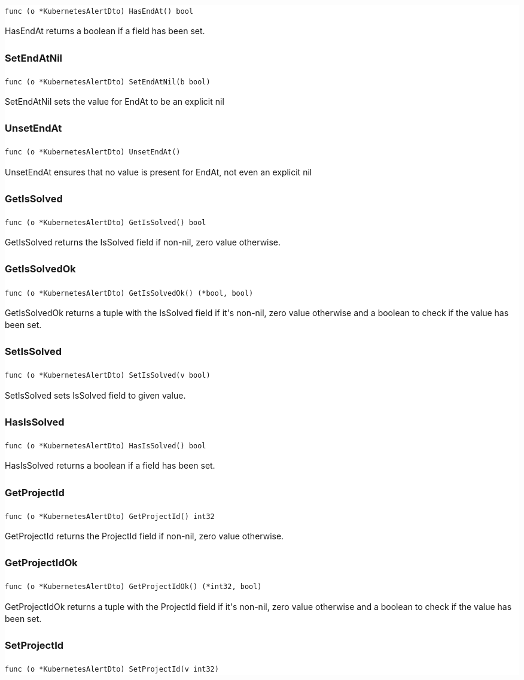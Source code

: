 `func (o *KubernetesAlertDto) HasEndAt() bool`

HasEndAt returns a boolean if a field has been set.

### SetEndAtNil

`func (o *KubernetesAlertDto) SetEndAtNil(b bool)`

 SetEndAtNil sets the value for EndAt to be an explicit nil

### UnsetEndAt
`func (o *KubernetesAlertDto) UnsetEndAt()`

UnsetEndAt ensures that no value is present for EndAt, not even an explicit nil
### GetIsSolved

`func (o *KubernetesAlertDto) GetIsSolved() bool`

GetIsSolved returns the IsSolved field if non-nil, zero value otherwise.

### GetIsSolvedOk

`func (o *KubernetesAlertDto) GetIsSolvedOk() (*bool, bool)`

GetIsSolvedOk returns a tuple with the IsSolved field if it's non-nil, zero value otherwise
and a boolean to check if the value has been set.

### SetIsSolved

`func (o *KubernetesAlertDto) SetIsSolved(v bool)`

SetIsSolved sets IsSolved field to given value.

### HasIsSolved

`func (o *KubernetesAlertDto) HasIsSolved() bool`

HasIsSolved returns a boolean if a field has been set.

### GetProjectId

`func (o *KubernetesAlertDto) GetProjectId() int32`

GetProjectId returns the ProjectId field if non-nil, zero value otherwise.

### GetProjectIdOk

`func (o *KubernetesAlertDto) GetProjectIdOk() (*int32, bool)`

GetProjectIdOk returns a tuple with the ProjectId field if it's non-nil, zero value otherwise
and a boolean to check if the value has been set.

### SetProjectId

`func (o *KubernetesAlertDto) SetProjectId(v int32)`
